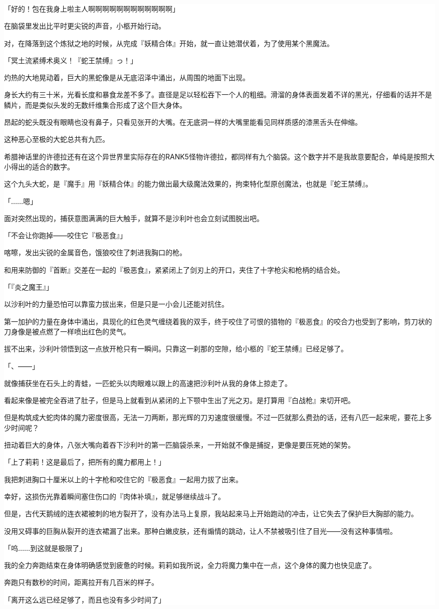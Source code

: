「好的！包在我身上啦主人啊啊啊啊啊啊啊啊啊啊啊啊」

在脑袋里发出比平时更尖锐的声音，小柩开始行动。

对，在降落到这个炼狱之地的时候，从完成『妖精合体』开始，就一直让她潜伏着，为了使用某个黑魔法。

「冥土流紧缚术奥义！『蛇王禁缚』っ！」

灼热的大地晃动着，巨大的黑蛇像是从无底沼泽中涌出，从周围的地面下出现。

身长大约有三十米，光看长度和暴食龙差不多了。直径是足以轻松吞下一个人的粗细。滑溜的身体表面发着不详的黑光，仔细看的话并不是鳞片，而是类似头发的无数纤维集合形成了这个巨大身体。

昂起的蛇头既没有眼睛也没有鼻子，只看见张开的大嘴。在无底洞一样的大嘴里能看见同样质感的漆黑舌头在伸缩。

这种恶心至极的大蛇总共有九匹。

希腊神话里的许德拉还有在这个异世界里实际存在的RANK5怪物许德拉，都同样有九个脑袋。这个数字并不是我故意要配合，单纯是按照大小得出的适合的数字。

这个九头大蛇，是『魔手』用『妖精合体』的能力做出最大级魔法效果的，拘束特化型原创魔法，也就是『蛇王禁缚』。

「……嗯」

面对突然出现的，捕获意图满满的巨大触手，就算不是沙利叶也会立刻试图脱出吧。

「不会让你跑掉――咬住它『极恶食』」

喀嚓，发出尖锐的金属音色，饿狼咬住了刺进我胸口的枪。

和用来防御的『首断』交差在一起的『极恶食』，紧紧闭上了剑刃上的开口，夹住了十字枪尖和枪柄的结合处。

「『炎之魔王』」

以沙利叶的力量恐怕可以靠蛮力拔出来，但是只是一小会儿还能对抗住。

第一加护的力量在身体中涌出，具现化的红色灵气缠绕着我的双手，终于咬住了可恨的猎物的『极恶食』的咬合力也受到了影响，剪刀状的刀身像是被点燃了一样喷出红色的灵气。

拔不出来，沙利叶领悟到这一点放开枪只有一瞬间。只靠这一刹那的空隙，给小柩的『蛇王禁缚』已经足够了。

「、――」

就像捕获坐在石头上的青蛙，一匹蛇头以肉眼难以跟上的高速把沙利叶从我的身体上掠走了。

看起来像是被完全吞进了肚子，但是马上就看到从紧闭的上下颚中生出了光之刃。是打算用『白战枪』来切开吧。

但是构筑成大蛇肉体的魔力密度很高，无法一刀两断，那光辉的刀刃速度很缓慢。不过一匹就那么费劲的话，还有八匹一起来呢，要花上多少时间呢？

扭动着巨大的身体，八张大嘴向着吞下沙利叶的第一匹脑袋杀来，一开始就不像是捕捉，更像是要压死她的架势。

「上了莉莉！这是最后了，把所有的魔力都用上！」

我把刺进胸口十厘米以上的十字枪和咬住它的『极恶食』一起用力拔了出来。

幸好，这损伤光靠着瞬间塞住伤口的『肉体补填』，就足够继续战斗了。

但是，古代天鹅绒的连衣裙被刺的地方裂开了，没有办法马上复原，我站起来马上开始跑动的冲击，让它失去了保护巨大胸部的能力。

没用又碍事的巨胸从裂开的连衣裙漏了出来。那种白嫩皮肤，还有煽情的跳动，让人不禁被吸引住了目光――没有这种事情啦。

「呜……到这就是极限了」

我的全力奔跑结束在身体明确感觉到疲惫的时候。莉莉如我所说，全力将魔力集中在一点，这个身体的魔力也快见底了。

奔跑只有数秒的时间，距离拉开有几百米的样子。

「离开这么远已经足够了，而且也没有多少时间了」
